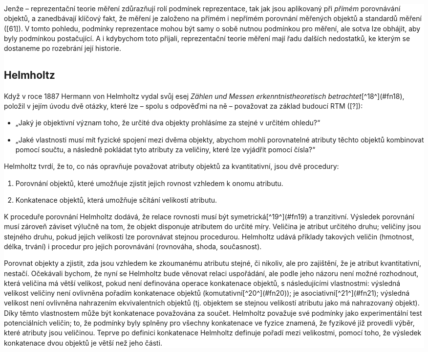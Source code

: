 Jenže – reprezentační teorie měření zdůrazňují rolí podmínek
reprezentace, tak jak jsou aplikovaný při *přímém* porovnávání objektů,
a zanedbávají klíčový fakt, že měření je založeno na přímém i nepřímém
porovnání měřených objektů a standardů měření (\[61\]). V tomto pohledu,
podmínky reprezentace mohou být samy o sobě nutnou podmínkou pro měření,
ale sotva lze obhájit, aby byly podmínkou postačující. A i kdybychom
toto přijali, reprezentační teorie měření mají řadu dalších nedostatků,
ke kterým se dostaneme po rozebrání její historie.

Helmholtz
---------

Když v roce 1887 Hermann von Helmholtz vydal svůj esej *Zählen und
Messen erkenntnistheoretisch betrachtet*<span
id="fnref18">\[^18^\](\#fn18)</span>, položil v jejím úvodu dvě otázky,
které lze – spolu s odpověďmi na ně – považovat za základ budoucí RTM
(\[?\]):

-   „Jaký je objektivní význam toho, že určité dva objekty prohlásíme za
    stejné v určitém ohledu?“

-   „Jaké vlastnosti musí mít fyzické spojení mezi dvěma objekty,
    abychom mohli porovnatelné atributy těchto objektů kombinovat pomocí
    součtu, a následně pokládat tyto atributy za veličiny, které lze
    vyjádřit pomocí čísla?“

Helmholtz tvrdí, že to, co nás opravňuje považovat atributy objektů za
kvantitativní, jsou dvě procedury:

1.  Porovnání objektů, které umožňuje zjistit jejich rovnost vzhledem k
    onomu atributu.

2.  Konkatenace objektů, která umožňuje sčítání velikostí atributu.

K proceduře porovnání Helmholtz dodává, že relace rovnosti musí být
symetrická<span id="fnref19">\[^19^\](\#fn19)</span> a tranzitivní.
Výsledek porovnání musí zároveň záviset výlučně na tom, že objekt
disponuje atributem do určité míry. Veličina je atribut určitého druhu;
veličiny jsou stejného druhu, pokud jejich velikosti lze porovnávat
stejnou procedurou. Helmholtz udává příklady takových veličin (hmotnost,
délka, trvání) i procedur pro jejich porovnávání (rovnováha, shoda,
současnost).

Porovnat objekty a zjistit, zda jsou vzhledem ke zkoumanému atributu
stejné, či nikoliv, ale pro zajištění, že je atribut kvantitativní,
nestačí. Očekávali bychom, že nyní se Helmholtz bude věnovat relaci
uspořádání, ale podle jeho názoru není možné rozhodnout, která veličina
má větší velikost, pokud není definována operace konkatenace objektů,
s následujícími vlastnostmi: výsledná velikost veličiny není ovlivněna
pořadím konkatenace objektů (komutativní<span
id="fnref20">\[^20^\](\#fn20)</span>); je asociativní<span
id="fnref21">\[^21^\](\#fn21)</span>; výsledná velikost není ovlivněna
nahrazením ekvivalentních objektů (tj. objektem se stejnou velikostí
atributu jako má nahrazovaný objekt). Díky těmto vlastnostem může být
konkatenace považována za součet. Helmholtz považuje své podmínky jako
experimentální test potenciálních veličin; to, že podmínky byly splněny
pro všechny konkatenace ve fyzice znamená, že fyzikové již provedli
výběr, které atributy jsou veličinou. Teprve po definici konkatenace
Helmholtz definuje pořadí mezi velikostmi, pomocí toho, že výsledek
konkatenace dvou objektů je větší než jeho části.
